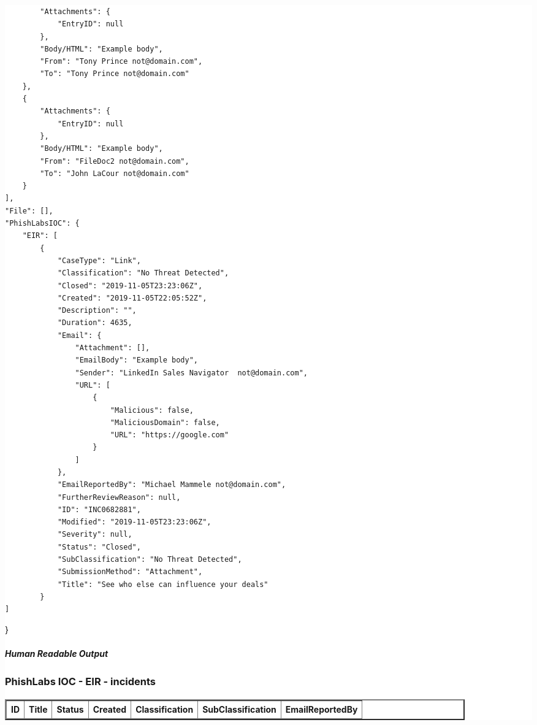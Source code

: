             "Attachments": {
                "EntryID": null
            },
            "Body/HTML": "Example body",
            "From": "Tony Prince not@domain.com",
            "To": "Tony Prince not@domain.com"
        },
        {
            "Attachments": {
                "EntryID": null
            },
            "Body/HTML": "Example body",
            "From": "FileDoc2 not@domain.com",
            "To": "John LaCour not@domain.com"
        }
    ],
    "File": [],
    "PhishLabsIOC": {
        "EIR": [
            {
                "CaseType": "Link",
                "Classification": "No Threat Detected",
                "Closed": "2019-11-05T23:23:06Z",
                "Created": "2019-11-05T22:05:52Z",
                "Description": "",
                "Duration": 4635,
                "Email": {
                    "Attachment": [],
                    "EmailBody": "Example body",
                    "Sender": "LinkedIn Sales Navigator  not@domain.com",
                    "URL": [
                        {
                            "Malicious": false,
                            "MaliciousDomain": false,
                            "URL": "https://google.com"
                        }
                    ]
                },
                "EmailReportedBy": "Michael Mammele not@domain.com",
                "FurtherReviewReason": null,
                "ID": "INC0682881",
                "Modified": "2019-11-05T23:23:06Z",
                "Severity": null,
                "Status": "Closed",
                "SubClassification": "No Threat Detected",
                "SubmissionMethod": "Attachment",
                "Title": "See who else can influence your deals"
            }
    ]
}
</pre>
<h5>Human Readable Output</h5>
<p>
<h3>PhishLabs IOC - EIR - incidents</h3>
<table style="width:750px" border="2" cellpadding="6">
  <thead>
    <tr>
      <th><strong>ID</strong></th>
      <th><strong>Title</strong></th>
      <th><strong>Status</strong></th>
      <th><strong>Created</strong></th>
      <th><strong>Classification</strong></th>
      <th><strong>SubClassification</strong></th>
      <th><strong>EmailReportedBy</strong></th>